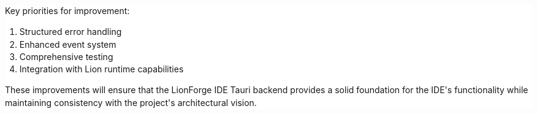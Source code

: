 Key priorities for improvement:
1. Structured error handling
2. Enhanced event system
3. Comprehensive testing
4. Integration with Lion runtime capabilities

These improvements will ensure that the LionForge IDE Tauri backend provides a solid foundation for the IDE's functionality while maintaining consistency with the project's architectural vision.